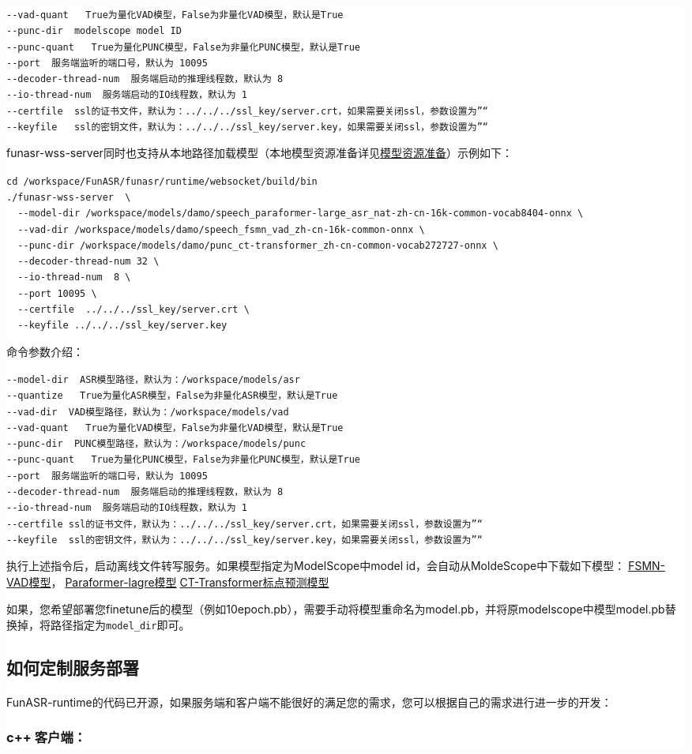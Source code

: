 ```text
--vad-quant   True为量化VAD模型，False为非量化VAD模型，默认是True
--punc-dir  modelscope model ID
--punc-quant   True为量化PUNC模型，False为非量化PUNC模型，默认是True
--port  服务端监听的端口号，默认为 10095
--decoder-thread-num  服务端启动的推理线程数，默认为 8
--io-thread-num  服务端启动的IO线程数，默认为 1
--certfile  ssl的证书文件，默认为：../../../ssl_key/server.crt，如果需要关闭ssl，参数设置为”“
--keyfile   ssl的密钥文件，默认为：../../../ssl_key/server.key，如果需要关闭ssl，参数设置为”“
```

funasr-wss-server同时也支持从本地路径加载模型（本地模型资源准备详见[模型资源准备](#模型资源准备)）示例如下：
```shell
cd /workspace/FunASR/funasr/runtime/websocket/build/bin
./funasr-wss-server  \
  --model-dir /workspace/models/damo/speech_paraformer-large_asr_nat-zh-cn-16k-common-vocab8404-onnx \
  --vad-dir /workspace/models/damo/speech_fsmn_vad_zh-cn-16k-common-onnx \
  --punc-dir /workspace/models/damo/punc_ct-transformer_zh-cn-common-vocab272727-onnx \
  --decoder-thread-num 32 \
  --io-thread-num  8 \
  --port 10095 \
  --certfile  ../../../ssl_key/server.crt \
  --keyfile ../../../ssl_key/server.key
 ```
命令参数介绍：
```text
--model-dir  ASR模型路径，默认为：/workspace/models/asr
--quantize   True为量化ASR模型，False为非量化ASR模型，默认是True
--vad-dir  VAD模型路径，默认为：/workspace/models/vad
--vad-quant   True为量化VAD模型，False为非量化VAD模型，默认是True
--punc-dir  PUNC模型路径，默认为：/workspace/models/punc
--punc-quant   True为量化PUNC模型，False为非量化PUNC模型，默认是True
--port  服务端监听的端口号，默认为 10095
--decoder-thread-num  服务端启动的推理线程数，默认为 8
--io-thread-num  服务端启动的IO线程数，默认为 1
--certfile ssl的证书文件，默认为：../../../ssl_key/server.crt，如果需要关闭ssl，参数设置为”“
--keyfile  ssl的密钥文件，默认为：../../../ssl_key/server.key，如果需要关闭ssl，参数设置为”“
```

执行上述指令后，启动离线文件转写服务。如果模型指定为ModelScope中model id，会自动从MoldeScope中下载如下模型：
[FSMN-VAD模型](https://www.modelscope.cn/models/damo/speech_fsmn_vad_zh-cn-16k-common-onnx/summary)，
[Paraformer-lagre模型](https://www.modelscope.cn/models/damo/speech_paraformer-large_asr_nat-zh-cn-16k-common-vocab8404-onnx/summary)
[CT-Transformer标点预测模型](https://www.modelscope.cn/models/damo/punc_ct-transformer_zh-cn-common-vocab272727-onnx/summary)

如果，您希望部署您finetune后的模型（例如10epoch.pb），需要手动将模型重命名为model.pb，并将原modelscope中模型model.pb替换掉，将路径指定为`model_dir`即可。


## 如何定制服务部署

FunASR-runtime的代码已开源，如果服务端和客户端不能很好的满足您的需求，您可以根据自己的需求进行进一步的开发：
### c++ 客户端：
